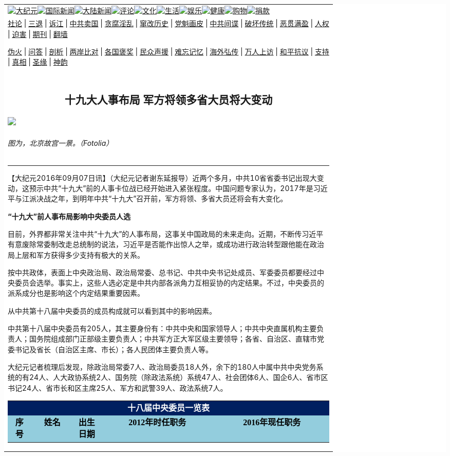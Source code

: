 <a name="1" id="1" target="_blank"></a><span id="1"></span>
<table align=center border="0"><tr><td colspan="2" VALIGN=TOP><a href="/gb/nsc413.md#1"><img src="https://raw.githubusercontent.com/wlrgim293/www/master/t/djy/1.jpg" title="大纪元"></a><a href="/gb/n24hr.md#1"><img src="https://raw.githubusercontent.com/wlrgim293/www/master/t/djy/3.jpg" title="国际新闻"></a><a href="/gb/nsc413.md#1"><img src="https://raw.githubusercontent.com/wlrgim293/www/master/t/djy/4.jpg" title="大陆新闻"></a><a href="/gb/news392.md#1"><img src="https://raw.githubusercontent.com/wlrgim293/www/master/t/djy/5.jpg" title="评论"></a><a href="/gb/news2007.md#1"><img src="https://raw.githubusercontent.com/wlrgim293/www/master/t/djy/6.jpg" title="文化"></a><a href="/gb/news2008.md#1"><img src="https://raw.githubusercontent.com/wlrgim293/www/master/t/djy/7.jpg" title="生活"></a><a href="/gb/ncyule.md#1"><img src="https://raw.githubusercontent.com/wlrgim293/www/master/t/djy/8.jpg" title="娱乐"></a><a href="/gb/nsc1002.md#1"><img src="https://raw.githubusercontent.com/wlrgim293/www/master/t/djy/9.jpg" title="健康"><a href="https://www.youlucky.com"><img src="https://raw.githubusercontent.com/wlrgim293/www/master/t/djy/10.jpg" title="购物"></a><a href="https://donate.epochtimes.com/?utm_medium=epochtimes&utm_source=referral&utm_campaign=donate_button_djyarticleheader"><img src="https://raw.githubusercontent.com/wlrgim293/www/master/t/djy/12.jpg" title="捐款"></a></td></tr>
<tr><td colspan="2" VALIGN=TOP><a target="_blank" href="/gb/9p.md#1">社论</a> | <a target="_blank" href="/gb/nf5657.md#1">三退</a> | <a target="_blank" href="/gb/nf6124.md#1">诉江</a> | <a target="_blank" href="/gb/nf1176117.md#1">中共卖国</a> | <a target="_blank" href="/gb/nf5773.md#1">贪腐淫乱</a> | <a target="_blank" href="/gb/nf1176115.md#1">窜改历史</a> | <a target="_blank" href="/gb/nf1176107.md#1">党魁画皮</a> | <a target="_blank" href="/gb/nf1320400.md#1">中共间谍</a> | <a target="_blank" href="/gb/nf1176114.md#1">破坏传统</a> | <a target="_blank" href="https://github.com/wlrgim293/ntdtv/blob/master/gb/prog447_1.md#1">恶贯满盈</a> | <a target="_blank" href="/gb/ncid278.md#1">人权</a> | <a target="_blank" href="/gb/nf1176111.md#1">迫害</a> | <a target="_blank" href="https://gitlab.com/szzdlab/mh-qikan/blob/master/README.md#1">期刊</a> | <a target="_blank" href="https://github.com/bannedbook/fanqiang/wiki">翻墙</a></p><p><a target="_blank" href="/gb/nf5562.md#1">伪火</a> | <a target="_blank" href="/gb/nf4378.md#1">问答</a> | <a target="_blank" href="/gb/nf5792.md#1">剖析</a> | <a target="_blank" href="/gb/nf5735.md#1">两岸比对</a> | <a target="_blank" href="/gb/nf6119.md#1">各国褒奖</a> | <a target="_blank" href="/gb/nf6120.md#1">民众声援</a> | <a target="_blank" href="/gb/nf1188594.md#1">难忘记忆</a> | <a target="_blank" href="/gb/nf3180.md#1">海外弘传</a> | <a target="_blank" href="/gb/nf5410.md#1">万人上访</a> | <a target="_blank" href="https://github.com/wlrgim293/ntdtv/blob/master/gb/prog1530_1.md#1">和平抗议</a> | <a target="_blank" href="/gb/nf4386.md#1">支持</a> | <a target="_blank" href="/gb/nf4389.md#1">真相</a> | <a target="_blank" href="/gb/nf5790.md#1">圣缘</a> | <a target="_blank" href="/gb/nf4786.md#1">神韵</a></td></tr>
<tr><td VALIGN=TOP width="626"><h2 align=center>十九大人事布局 军方将领多省大员将大变动</h2>
<img width="600" src="https://i.epochtimes.com/assets/uploads/2016/09/Fotolia_86632443_Subscription_L01-600x400.jpg" />
<h6>图为，北京故宫一景。（Fotolia）
</h6>
<hr>
	<p>【大纪元2016年09月07日讯】（大纪元记者谢东延报导）近两个多月，中共10省<ahref="/gb/tag/%E7%9C%81%E5%A7%94%E4%B9%A6%E8%AE%B0.md#1">省委书记</a>出现大变动，这预示中共“<ahref="/gb/tag/%E5%8D%81%E4%B9%9D%E5%A4%A7.md#1">十九大</a>”前的人事卡位战已经开始进入紧张程度。中国问题专家认为，2017年是习近平与江派决战之年，到明年中共“十九大”召开前，<ahref="/gb/tag/%E5%86%9B%E6%96%B9.md#1">军方</a>将领、多省大员还将会有大变化。</p>
<p><strong>“<ahref="/gb/tag/%E5%8D%81%E4%B9%9D%E5%A4%A7.md#1">十九大</a>”前人事布局影响中央委员人选</strong></p>
<p>目前，外界都非常关注中共“十九大”的人事布局，这事关中国政局的未来走向。近期，不断传习近平有意废除常委制改走总统制的说法，习近平是否能作出惊人之举，或成功进行政治转型跟他能在政治局上层和<ahref="/gb/tag/%E5%86%9B%E6%96%B9.md#1">军方</a>获得多少支持有极大的关系。</p>
<p>按中共政体，表面上中央政治局、政治局常委、总书记、中共中央书记处成员、军委委员都要经过中央委员会选举。事实上，这些人选必定是中共内部各派角力互相妥协的内定结果。不过，中央委员的派系成分也是影响这个内定结果重要因素。</p>
<p>从中共第十八届中央委员的成员构成就可以看到其中的影响因素。</p>
<p>中共第十八届中央委员有205人，其主要身份有：中共中央和国家领导人；中共中央直属机构主要负责人；国务院组成部门正部级主要负责人；中共军方正大军区级主要领导；各省、自治区、直辖市党委书记及省长（自治区主席、市长）；各人民团体主要负责人等。</p>
<p>大纪元记者梳理后发现，除政治局常委7人、政治局委员18人外，余下的180人中属中共中央党务系统的有24人、人大政协系统2人、国务院（除政法系统）系统47人、社会团体6人、国企6人、省市区书记24人、省市长和区主席25人、军方和武警39人、政法系统7人。</p>
<table border="0" cellspacing="0">
<colgroup width="49"></colgroup>
<colgroup width="93"></colgroup>
<colgroup width="56"></colgroup>
<colgroup span="2" width="263"></colgroup>
<tbody>
<tr>
<td style="text-align: center;" colspan="5" align="center" valign="middle" bgcolor="#002060" b="41"><b><span style="color: #ffffff; font-family: 'AR PL SungtiL GB'; font-size: medium;">十八届中央委员一览表</span></b></td>
</tr>
<tr>
<td align="center" valign="middle" bgcolor="#93CDDD" b="41"><b><span style="color: #000000; font-family: 'AR PL SungtiL GB'; font-size: medium;">序号</span></b></td>
<td align="center" valign="middle" bgcolor="#93CDDD"><b><span style="color: #000000; font-family: 'AR PL SungtiL GB'; font-size: medium;">姓名</span></b></td>
<td align="center" valign="middle" bgcolor="#93CDDD"><b><span style="color: #000000; font-family: 'AR PL SungtiL GB'; font-size: medium;">出生<br />
日期</span></b></td>
<td align="center" valign="middle" bgcolor="#93CDDD"><b><span style="color: #000000; font-family: 'AR PL SungtiL GB'; font-size: medium;">2012年时任职务</span></b></td>
<td align="center" valign="middle" bgcolor="#93CDDD"><b><span style="color: #000000; font-family: 'AR PL SungtiL GB'; font-size: medium;">2016年现任职务</span></b></td>
</tr>